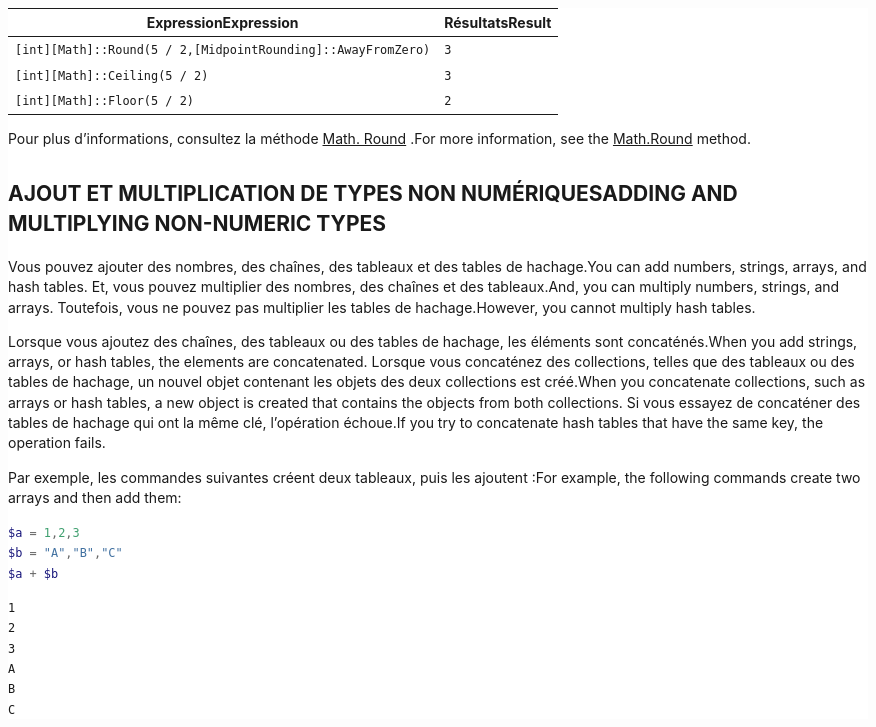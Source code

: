 |                          <span data-ttu-id="41947-188">Expression</span><span class="sxs-lookup"><span data-stu-id="41947-188">Expression</span></span>                          | <span data-ttu-id="41947-189">Résultats</span><span class="sxs-lookup"><span data-stu-id="41947-189">Result</span></span> |
| ------------------------------------------------------------ | ------ |
| `[int][Math]::Round(5 / 2,[MidpointRounding]::AwayFromZero)` | `3`    |
| `[int][Math]::Ceiling(5 / 2)`                                | `3`    |
| `[int][Math]::Floor(5 / 2)`                                  | `2`    |

<span data-ttu-id="41947-190">Pour plus d’informations, consultez la méthode [Math. Round](/dotnet/api/system.math.round) .</span><span class="sxs-lookup"><span data-stu-id="41947-190">For more information, see the [Math.Round](/dotnet/api/system.math.round) method.</span></span>

## <a name="adding-and-multiplying-non-numeric-types"></a><span data-ttu-id="41947-191">AJOUT ET MULTIPLICATION DE TYPES NON NUMÉRIQUES</span><span class="sxs-lookup"><span data-stu-id="41947-191">ADDING AND MULTIPLYING NON-NUMERIC TYPES</span></span>

<span data-ttu-id="41947-192">Vous pouvez ajouter des nombres, des chaînes, des tableaux et des tables de hachage.</span><span class="sxs-lookup"><span data-stu-id="41947-192">You can add numbers, strings, arrays, and hash tables.</span></span> <span data-ttu-id="41947-193">Et, vous pouvez multiplier des nombres, des chaînes et des tableaux.</span><span class="sxs-lookup"><span data-stu-id="41947-193">And, you can multiply numbers, strings, and arrays.</span></span> <span data-ttu-id="41947-194">Toutefois, vous ne pouvez pas multiplier les tables de hachage.</span><span class="sxs-lookup"><span data-stu-id="41947-194">However, you cannot multiply hash tables.</span></span>

<span data-ttu-id="41947-195">Lorsque vous ajoutez des chaînes, des tableaux ou des tables de hachage, les éléments sont concaténés.</span><span class="sxs-lookup"><span data-stu-id="41947-195">When you add strings, arrays, or hash tables, the elements are concatenated.</span></span> <span data-ttu-id="41947-196">Lorsque vous concaténez des collections, telles que des tableaux ou des tables de hachage, un nouvel objet contenant les objets des deux collections est créé.</span><span class="sxs-lookup"><span data-stu-id="41947-196">When you concatenate collections, such as arrays or hash tables, a new object is created that contains the objects from both collections.</span></span> <span data-ttu-id="41947-197">Si vous essayez de concaténer des tables de hachage qui ont la même clé, l’opération échoue.</span><span class="sxs-lookup"><span data-stu-id="41947-197">If you try to concatenate hash tables that have the same key, the operation fails.</span></span>

<span data-ttu-id="41947-198">Par exemple, les commandes suivantes créent deux tableaux, puis les ajoutent :</span><span class="sxs-lookup"><span data-stu-id="41947-198">For example, the following commands create two arrays and then add them:</span></span>

```powershell
$a = 1,2,3
$b = "A","B","C"
$a + $b
```

```output
1
2
3
A
B
C
```
